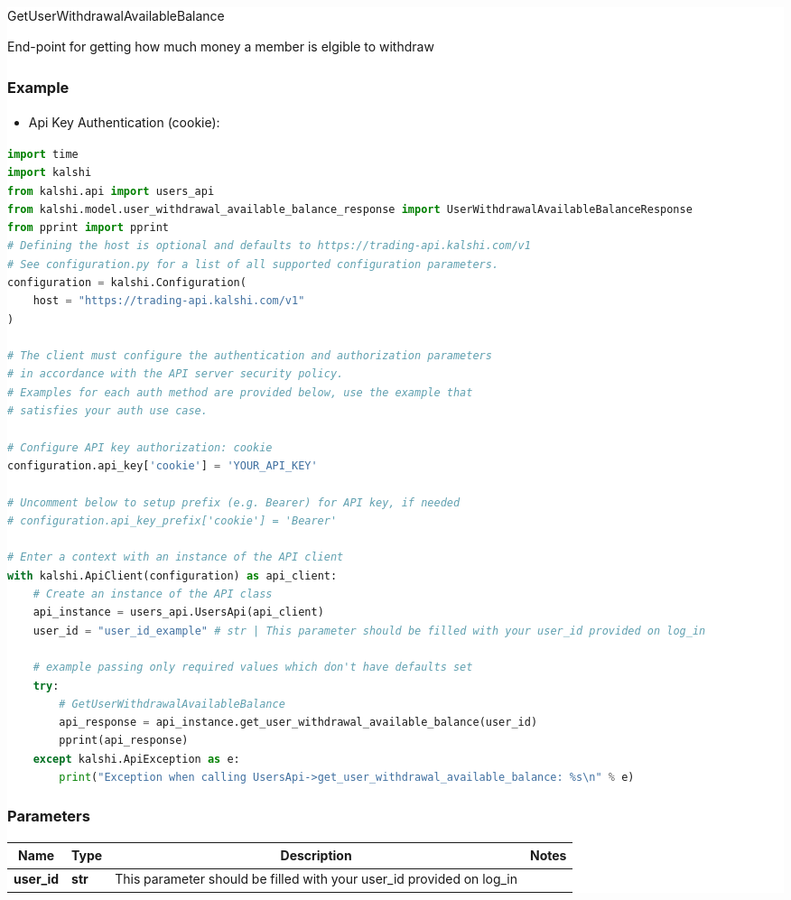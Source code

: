 GetUserWithdrawalAvailableBalance

End-point for getting how much money a member is elgible to withdraw

### Example

* Api Key Authentication (cookie):

```python
import time
import kalshi
from kalshi.api import users_api
from kalshi.model.user_withdrawal_available_balance_response import UserWithdrawalAvailableBalanceResponse
from pprint import pprint
# Defining the host is optional and defaults to https://trading-api.kalshi.com/v1
# See configuration.py for a list of all supported configuration parameters.
configuration = kalshi.Configuration(
    host = "https://trading-api.kalshi.com/v1"
)

# The client must configure the authentication and authorization parameters
# in accordance with the API server security policy.
# Examples for each auth method are provided below, use the example that
# satisfies your auth use case.

# Configure API key authorization: cookie
configuration.api_key['cookie'] = 'YOUR_API_KEY'

# Uncomment below to setup prefix (e.g. Bearer) for API key, if needed
# configuration.api_key_prefix['cookie'] = 'Bearer'

# Enter a context with an instance of the API client
with kalshi.ApiClient(configuration) as api_client:
    # Create an instance of the API class
    api_instance = users_api.UsersApi(api_client)
    user_id = "user_id_example" # str | This parameter should be filled with your user_id provided on log_in

    # example passing only required values which don't have defaults set
    try:
        # GetUserWithdrawalAvailableBalance
        api_response = api_instance.get_user_withdrawal_available_balance(user_id)
        pprint(api_response)
    except kalshi.ApiException as e:
        print("Exception when calling UsersApi->get_user_withdrawal_available_balance: %s\n" % e)
```


### Parameters

Name | Type | Description  | Notes
------------- | ------------- | ------------- | -------------
 **user_id** | **str**| This parameter should be filled with your user_id provided on log_in |
